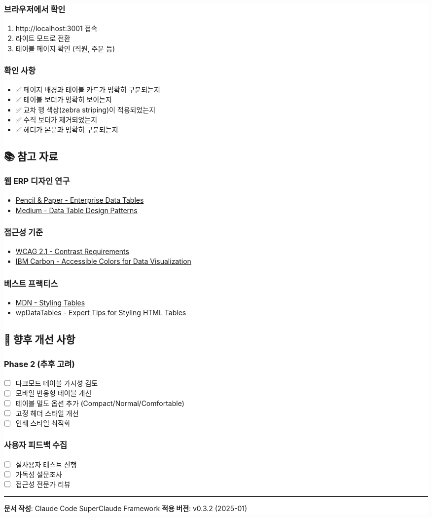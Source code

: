 ### 브라우저에서 확인
1. http://localhost:3001 접속
2. 라이트 모드로 전환
3. 테이블 페이지 확인 (직원, 주문 등)

### 확인 사항
- ✅ 페이지 배경과 테이블 카드가 명확히 구분되는지
- ✅ 테이블 보더가 명확히 보이는지
- ✅ 교차 행 색상(zebra striping)이 적용되었는지
- ✅ 수직 보더가 제거되었는지
- ✅ 헤더가 본문과 명확히 구분되는지

## 📚 참고 자료

### 웹 ERP 디자인 연구
- [Pencil & Paper - Enterprise Data Tables](https://www.pencilandpaper.io/articles/ux-pattern-analysis-enterprise-data-tables)
- [Medium - Data Table Design Patterns](https://medium.com/design-bootcamp/data-table-design-patterns-4e38188a0981)

### 접근성 기준
- [WCAG 2.1 - Contrast Requirements](https://www.w3.org/WAI/WCAG21/Understanding/contrast-minimum.html)
- [IBM Carbon - Accessible Colors for Data Visualization](https://medium.com/carbondesign/color-palettes-and-accessibility-features-for-data-visualization-7869f4874fca)

### 베스트 프랙티스
- [MDN - Styling Tables](https://developer.mozilla.org/en-US/docs/Learn_web_development/Core/Styling_basics/Tables)
- [wpDataTables - Expert Tips for Styling HTML Tables](https://wpdatatables.com/styling-html-tables/)

## 🔄 향후 개선 사항

### Phase 2 (추후 고려)
- [ ] 다크모드 테이블 가시성 검토
- [ ] 모바일 반응형 테이블 개선
- [ ] 테이블 밀도 옵션 추가 (Compact/Normal/Comfortable)
- [ ] 고정 헤더 스타일 개선
- [ ] 인쇄 스타일 최적화

### 사용자 피드백 수집
- [ ] 실사용자 테스트 진행
- [ ] 가독성 설문조사
- [ ] 접근성 전문가 리뷰

---

**문서 작성**: Claude Code SuperClaude Framework
**적용 버전**: v0.3.2 (2025-01)
